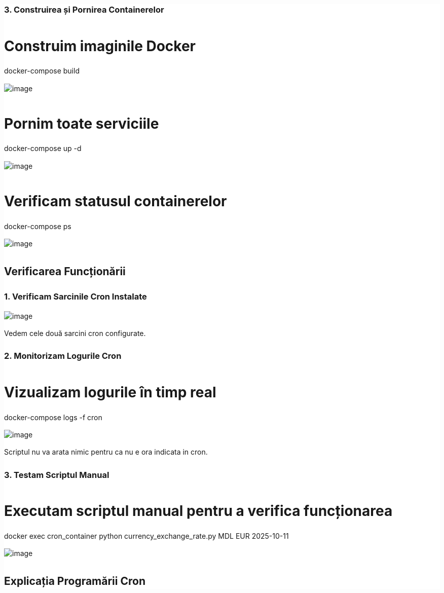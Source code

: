 ### 3. Construirea și Pornirea Containerelor

# Construim imaginile Docker
docker-compose build

<img width="1708" height="560" alt="image" src="https://github.com/user-attachments/assets/83f5404c-e764-4543-99ee-a2773d0614ca" />

# Pornim toate serviciile
docker-compose up -d

<img width="1703" height="180" alt="image" src="https://github.com/user-attachments/assets/2d1121fb-af38-48e1-9d3f-684cf73b8755" />

# Verificam statusul containerelor
docker-compose ps

<img width="1708" height="199" alt="image" src="https://github.com/user-attachments/assets/aa54d670-76b8-43e0-bb7a-55b22d9534e0" />

## Verificarea Funcționării

### 1. Verificam Sarcinile Cron Instalate

<img width="1699" height="154" alt="image" src="https://github.com/user-attachments/assets/ee58302e-68f7-4183-95e9-50f6340a3d77" />

Vedem cele două sarcini cron configurate.

### 2. Monitorizam Logurile Cron

# Vizualizam logurile în timp real

docker-compose logs -f cron

<img width="1023" height="170" alt="image" src="https://github.com/user-attachments/assets/1a8c7859-e42c-4b13-91fa-208b174158b7" />

Scriptul nu va arata nimic pentru ca nu e ora indicata in cron.

### 3. Testam Scriptul Manual

# Executam scriptul manual pentru a verifica funcționarea

docker exec cron_container python currency_exchange_rate.py MDL EUR 2025-10-11

<img width="1693" height="163" alt="image" src="https://github.com/user-attachments/assets/860a0c56-35ee-4e44-9e16-478d7e158eb8" />

## Explicația Programării Cron
